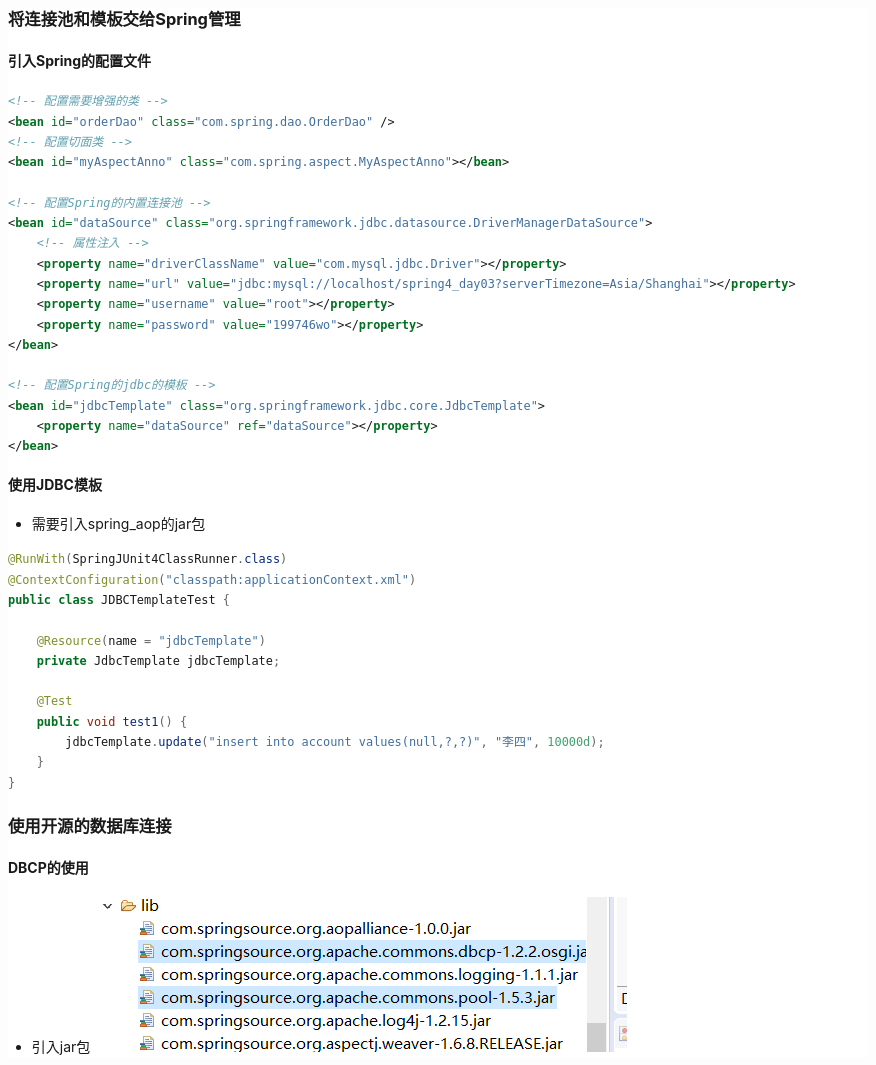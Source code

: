 ### 将连接池和模板交给Spring管理

#### 引入Spring的配置文件

```xml
<!-- 配置需要增强的类 -->
<bean id="orderDao" class="com.spring.dao.OrderDao" />
<!-- 配置切面类 -->
<bean id="myAspectAnno" class="com.spring.aspect.MyAspectAnno"></bean>

<!-- 配置Spring的内置连接池 -->
<bean id="dataSource" class="org.springframework.jdbc.datasource.DriverManagerDataSource">
    <!-- 属性注入 -->
    <property name="driverClassName" value="com.mysql.jdbc.Driver"></property>
    <property name="url" value="jdbc:mysql://localhost/spring4_day03?serverTimezone=Asia/Shanghai"></property>
    <property name="username" value="root"></property>
    <property name="password" value="199746wo"></property>
</bean>

<!-- 配置Spring的jdbc的模板 -->
<bean id="jdbcTemplate" class="org.springframework.jdbc.core.JdbcTemplate">
    <property name="dataSource" ref="dataSource"></property>
</bean>
```

#### 使用JDBC模板

* 需要引入spring_aop的jar包

```java
@RunWith(SpringJUnit4ClassRunner.class)
@ContextConfiguration("classpath:applicationContext.xml")
public class JDBCTemplateTest {

    @Resource(name = "jdbcTemplate")
    private JdbcTemplate jdbcTemplate;

    @Test
    public void test1() {
        jdbcTemplate.update("insert into account values(null,?,?)", "李四", 10000d);
    }
}
```

### 使用开源的数据库连接

#### DBCP的使用

* 引入jar包
    ![06](img/day03/06.png)
